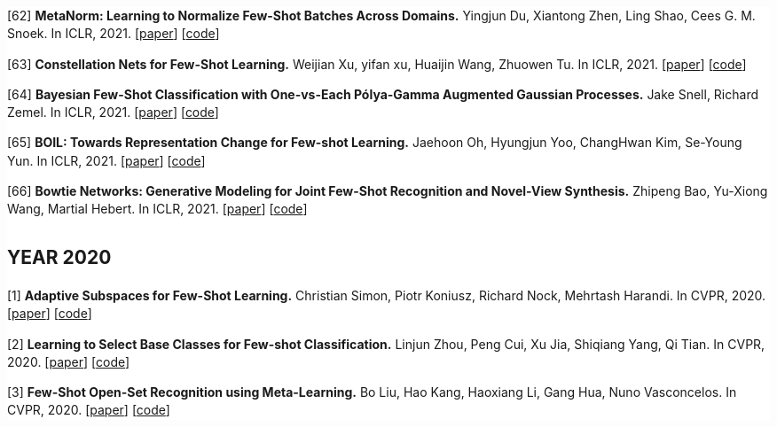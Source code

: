 [62] **MetaNorm: Learning to Normalize Few-Shot Batches Across Domains.**
Yingjun Du, Xiantong Zhen, Ling Shao, Cees G. M. Snoek.
In ICLR, 2021.
[[paper](https://openreview.net/forum?id=9z_dNsC4B5t)]
[[code]()]

[63] **Constellation Nets for Few-Shot Learning.**
Weijian Xu, yifan xu, Huaijin Wang, Zhuowen Tu.
In ICLR, 2021.
[[paper](https://openreview.net/forum?id=vujTf_I8Kmc)]
[[code]()]

[64] **Bayesian Few-Shot Classification with One-vs-Each Pólya-Gamma Augmented Gaussian Processes.**
Jake Snell, Richard Zemel.
In ICLR, 2021.
[[paper](https://arxiv.org/abs/2007.10417)]
[[code]()]

[65] **BOIL: Towards Representation Change for Few-shot Learning.**
Jaehoon Oh, Hyungjun Yoo, ChangHwan Kim, Se-Young Yun.
In ICLR, 2021.
[[paper](https://openreview.net/forum?id=umIdUL8rMH)]
[[code]()]

[66] **Bowtie Networks: Generative Modeling for Joint Few-Shot Recognition and Novel-View Synthesis.**
Zhipeng Bao, Yu-Xiong Wang, Martial Hebert.
In ICLR, 2021.
[[paper](https://arxiv.org/abs/2008.06981)]
[[code]()]



## YEAR 2020

[1] **Adaptive Subspaces for Few-Shot Learning.**
Christian Simon, Piotr Koniusz, Richard Nock, Mehrtash Harandi.
In CVPR, 2020.
[[paper](http://openaccess.thecvf.com/content_CVPR_2020/html/Simon_Adaptive_Subspaces_for_Few-Shot_Learning_CVPR_2020_paper.html)]
[[code](https://github.com/chrysts/dsn_fewshot)]

[2] **Learning to Select Base Classes for Few-shot Classification.**
Linjun Zhou, Peng Cui, Xu Jia, Shiqiang Yang, Qi Tian.
In CVPR, 2020.
[[paper](https://arxiv.org/abs/2004.00315)]
[[code]()]

[3] **Few-Shot Open-Set Recognition using Meta-Learning.**
Bo Liu, Hao Kang, Haoxiang Li, Gang Hua, Nuno Vasconcelos.
In CVPR, 2020.
[[paper](https://arxiv.org/abs/2005.13713)]
[[code]()]
